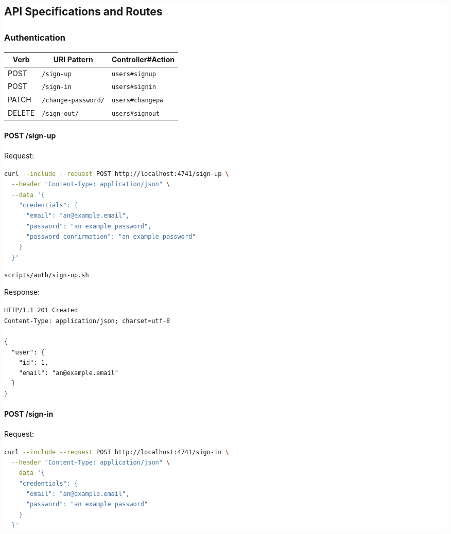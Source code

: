 ## API Specifications and Routes

### Authentication

| Verb   | URI Pattern            | Controller#Action |
|--------|------------------------|-------------------|
| POST   | `/sign-up`             | `users#signup`    |
| POST   | `/sign-in`             | `users#signin`    |
| PATCH  | `/change-password/` | `users#changepw`  |
| DELETE | `/sign-out/`        | `users#signout`   |

#### POST /sign-up

Request:

```sh
curl --include --request POST http://localhost:4741/sign-up \
  --header "Content-Type: application/json" \
  --data '{
    "credentials": {
      "email": "an@example.email",
      "password": "an example password",
      "password_confirmation": "an example password"
    }
  }'
```

```sh
scripts/auth/sign-up.sh
```

Response:

```md
HTTP/1.1 201 Created
Content-Type: application/json; charset=utf-8

{
  "user": {
    "id": 1,
    "email": "an@example.email"
  }
}
```

#### POST /sign-in

Request:

```sh
curl --include --request POST http://localhost:4741/sign-in \
  --header "Content-Type: application/json" \
  --data '{
    "credentials": {
      "email": "an@example.email",
      "password": "an example password"
    }
  }'
```
